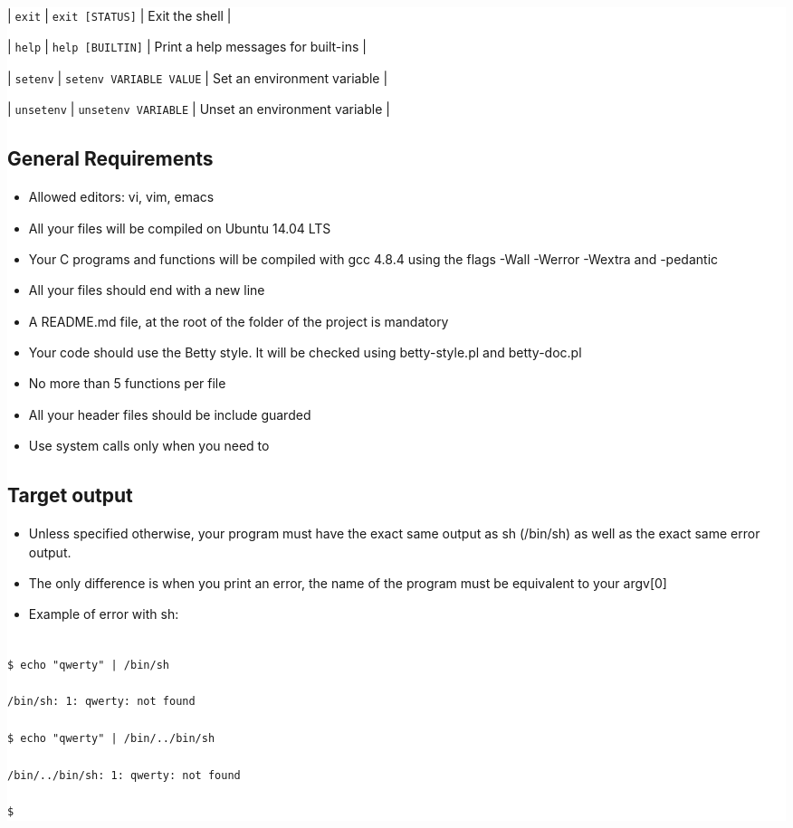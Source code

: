 | `exit` | `exit [STATUS]` | Exit the shell |

| `help` | `help [BUILTIN]` | Print a help messages for built-ins | 

| `setenv` | `setenv VARIABLE VALUE` | Set an environment variable |

| `unsetenv` | `unsetenv VARIABLE` | Unset an environment variable |



## General Requirements

* Allowed editors: vi, vim, emacs

* All your files will be compiled on Ubuntu 14.04 LTS

* Your C programs and functions will be compiled with gcc 4.8.4 using the flags -Wall -Werror -Wextra and -pedantic

* All your files should end with a new line

* A README.md file, at the root of the folder of the project is mandatory

* Your code should use the Betty style. It will be checked using betty-style.pl and betty-doc.pl

* No more than 5 functions per file

* All your header files should be include guarded

* Use system calls only when you need to



## Target output

* Unless specified otherwise, your program must have the exact same output as sh (/bin/sh) as well as the exact same error output.

* The only difference is when you print an error, the name of the program must be equivalent to your argv[0]



- Example of error with sh:

```

$ echo "qwerty" | /bin/sh

/bin/sh: 1: qwerty: not found

$ echo "qwerty" | /bin/../bin/sh

/bin/../bin/sh: 1: qwerty: not found

$

```
